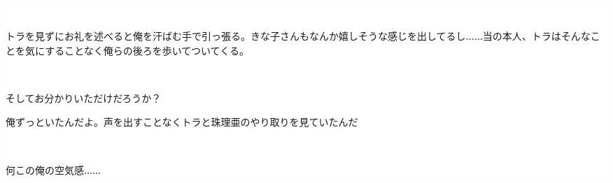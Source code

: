  <p id="L134">
  <br/>
 </p>
 <p id="L135">
  トラを見ずにお礼を述べると俺を汗ばむ手で引っ張る。きな子さんもなんか嬉しそうな感じを出してるし……当の本人、トラはそんなことを気にすることなく俺らの後ろを歩いてついてくる。
 </p>
 <p id="L136">
  <br/>
 </p>
 <p id="L137">
  そしてお分かりいただけだろうか？
 </p>
 <p id="L138">
  俺ずっといたんだよ。声を出すことなくトラと珠理亜のやり取りを見ていたんだ
 </p>
 <p id="L139">
  <br/>
 </p>
 <p id="L140">
  何この俺の空気感……
 </p>
</div>

